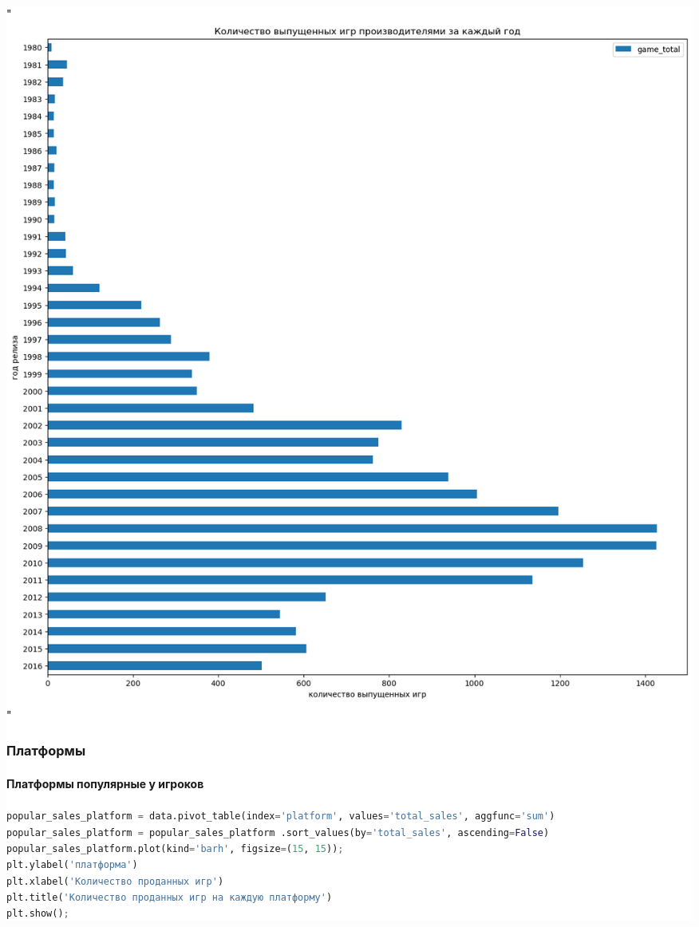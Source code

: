 "![png](Графики/output_58_2.png)"
    


### Платформы

#### Платформы популярные у игроков


```python
popular_sales_platform = data.pivot_table(index='platform', values='total_sales', aggfunc='sum')
popular_sales_platform = popular_sales_platform .sort_values(by='total_sales', ascending=False)
popular_sales_platform.plot(kind='barh', figsize=(15, 15));
plt.ylabel('платформа')
plt.xlabel('Количество проданных игр')
plt.title('Количество проданных игр на каждую платформу')
plt.show();
```
